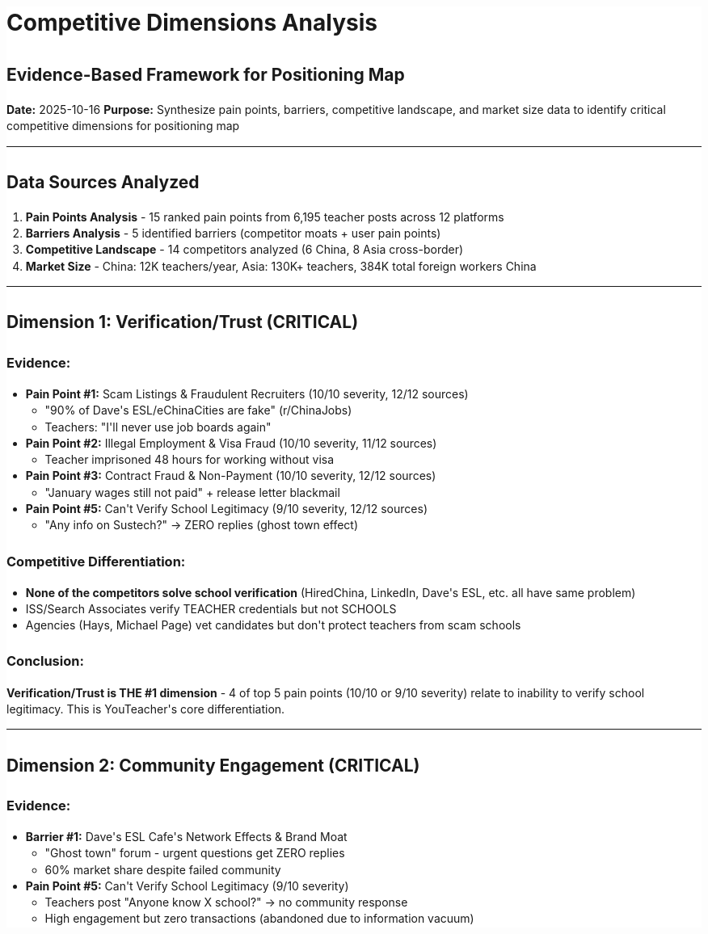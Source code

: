 # Competitive Dimensions Analysis
## Evidence-Based Framework for Positioning Map

**Date:** 2025-10-16
**Purpose:** Synthesize pain points, barriers, competitive landscape, and market size data to identify critical competitive dimensions for positioning map

---

## Data Sources Analyzed

1. **Pain Points Analysis** - 15 ranked pain points from 6,195 teacher posts across 12 platforms
2. **Barriers Analysis** - 5 identified barriers (competitor moats + user pain points)
3. **Competitive Landscape** - 14 competitors analyzed (6 China, 8 Asia cross-border)
4. **Market Size** - China: 12K teachers/year, Asia: 130K+ teachers, 384K total foreign workers China

---

## Dimension 1: Verification/Trust (CRITICAL)

### Evidence:
- **Pain Point #1:** Scam Listings & Fraudulent Recruiters (10/10 severity, 12/12 sources)
  - "90% of Dave's ESL/eChinaCities are fake" (r/ChinaJobs)
  - Teachers: "I'll never use job boards again"
- **Pain Point #2:** Illegal Employment & Visa Fraud (10/10 severity, 11/12 sources)
  - Teacher imprisoned 48 hours for working without visa
- **Pain Point #3:** Contract Fraud & Non-Payment (10/10 severity, 12/12 sources)
  - "January wages still not paid" + release letter blackmail
- **Pain Point #5:** Can't Verify School Legitimacy (9/10 severity, 12/12 sources)
  - "Any info on Sustech?" → ZERO replies (ghost town effect)

### Competitive Differentiation:
- **None of the competitors solve school verification** (HiredChina, LinkedIn, Dave's ESL, etc. all have same problem)
- ISS/Search Associates verify TEACHER credentials but not SCHOOLS
- Agencies (Hays, Michael Page) vet candidates but don't protect teachers from scam schools

### Conclusion:
**Verification/Trust is THE #1 dimension** - 4 of top 5 pain points (10/10 or 9/10 severity) relate to inability to verify school legitimacy. This is YouTeacher's core differentiation.

---

## Dimension 2: Community Engagement (CRITICAL)

### Evidence:
- **Barrier #1:** Dave's ESL Cafe's Network Effects & Brand Moat
  - "Ghost town" forum - urgent questions get ZERO replies
  - 60% market share despite failed community
- **Pain Point #5:** Can't Verify School Legitimacy (9/10 severity)
  - Teachers post "Anyone know X school?" → no community response
  - High engagement but zero transactions (abandoned due to information vacuum)
